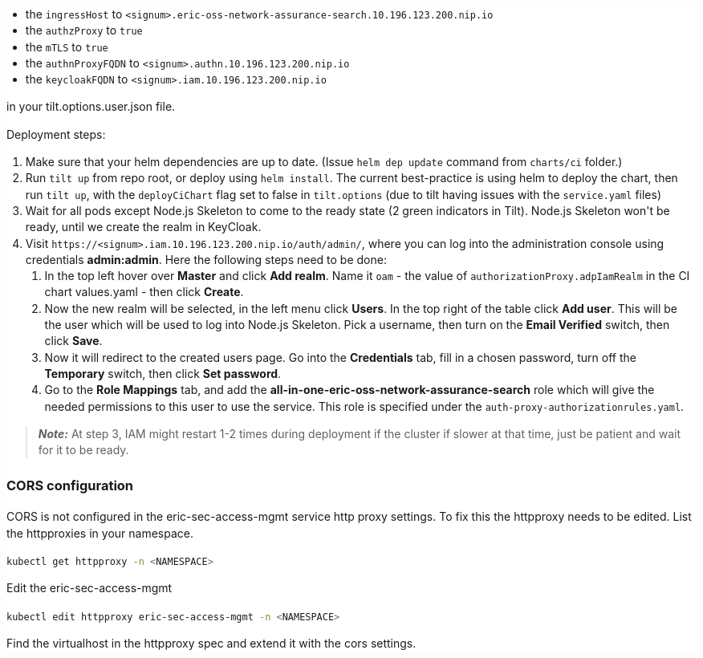 - the `ingressHost` to `<signum>.eric-oss-network-assurance-search.10.196.123.200.nip.io`
- the `authzProxy` to `true`
- the `mTLS` to `true`
- the `authnProxyFQDN` to `<signum>.authn.10.196.123.200.nip.io`
- the `keycloakFQDN` to `<signum>.iam.10.196.123.200.nip.io`

in your tilt.options.user.json file.

Deployment steps:

1. Make sure that your helm dependencies are up to date. (Issue `helm dep update` command
   from `charts/ci` folder.)
2. Run `tilt up` from repo root, or deploy using `helm install`. The current best-practice is using
   helm to deploy the chart, then run `tilt up`, with the `deployCiChart` flag set to false in `tilt.options`
   (due to tilt having issues with the `service.yaml` files)
3. Wait for all pods except Node.js Skeleton to come to the ready state (2 green indicators in Tilt).
   Node.js Skeleton won't be ready, until we create the realm in KeyCloak.
4. Visit `https://<signum>.iam.10.196.123.200.nip.io/auth/admin/`, where you can log into the
   administration console using credentials **admin:admin**. Here the following steps need to be done:
   1. In the top left hover over **Master** and click **Add realm**. Name it `oam` - the value of
      `authorizationProxy.adpIamRealm` in the CI chart values.yaml - then click **Create**.
   2. Now the new realm will be selected, in the left menu click **Users**. In the top right of the table
      click **Add user**. This will be the user which will be used to log into Node.js Skeleton. Pick
      a username, then turn on the **Email Verified** switch, then click **Save**.
   3. Now it will redirect to the created users page. Go into the **Credentials** tab, fill in a chosen
      password, turn off the **Temporary** switch, then click **Set password**.
   4. Go to the **Role Mappings** tab, and add the **all-in-one-eric-oss-network-assurance-search** role which will
      give the needed permissions to this user to use the service. This role is specified under the
      `auth-proxy-authorizationrules.yaml`.

> **_Note:_** At step 3, IAM might restart 1-2 times during deployment if the cluster if slower at
> that time, just be patient and wait for it to be ready.

### CORS configuration

CORS is not configured in the eric-sec-access-mgmt service http proxy settings. To fix this the httpproxy
needs to be edited.
List the httpproxies in your namespace.

```bash
kubectl get httpproxy -n <NAMESPACE>
```

Edit the eric-sec-access-mgmt

```bash
kubectl edit httpproxy eric-sec-access-mgmt -n <NAMESPACE>
```

Find the virtualhost in the httpproxy spec and extend it with the cors settings.
